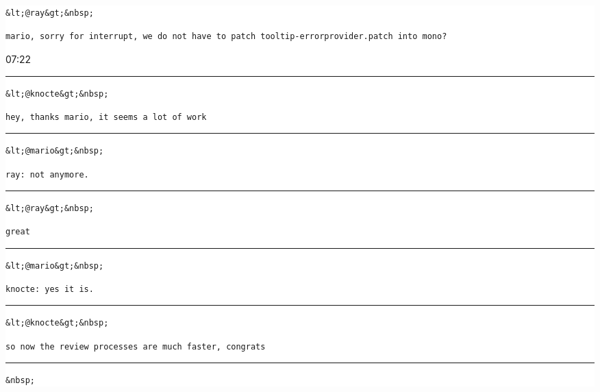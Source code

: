``` nowiki
&lt;@ray&gt;&nbsp;
```

``` nowiki
mario, sorry for interrupt, we do not have to patch tooltip-errorprovider.patch into mono?
```

07:22

****

``` nowiki
&lt;@knocte&gt;&nbsp;
```

``` nowiki
hey, thanks mario, it seems a lot of work
```

****

``` nowiki
&lt;@mario&gt;&nbsp;
```

``` nowiki
ray: not anymore.
```

****

``` nowiki
&lt;@ray&gt;&nbsp;
```

``` nowiki
great
```

****

``` nowiki
&lt;@mario&gt;&nbsp;
```

``` nowiki
knocte: yes it is.
```

****

``` nowiki
&lt;@knocte&gt;&nbsp;
```

``` nowiki
so now the review processes are much faster, congrats
```

****

``` nowiki
&nbsp;
```
